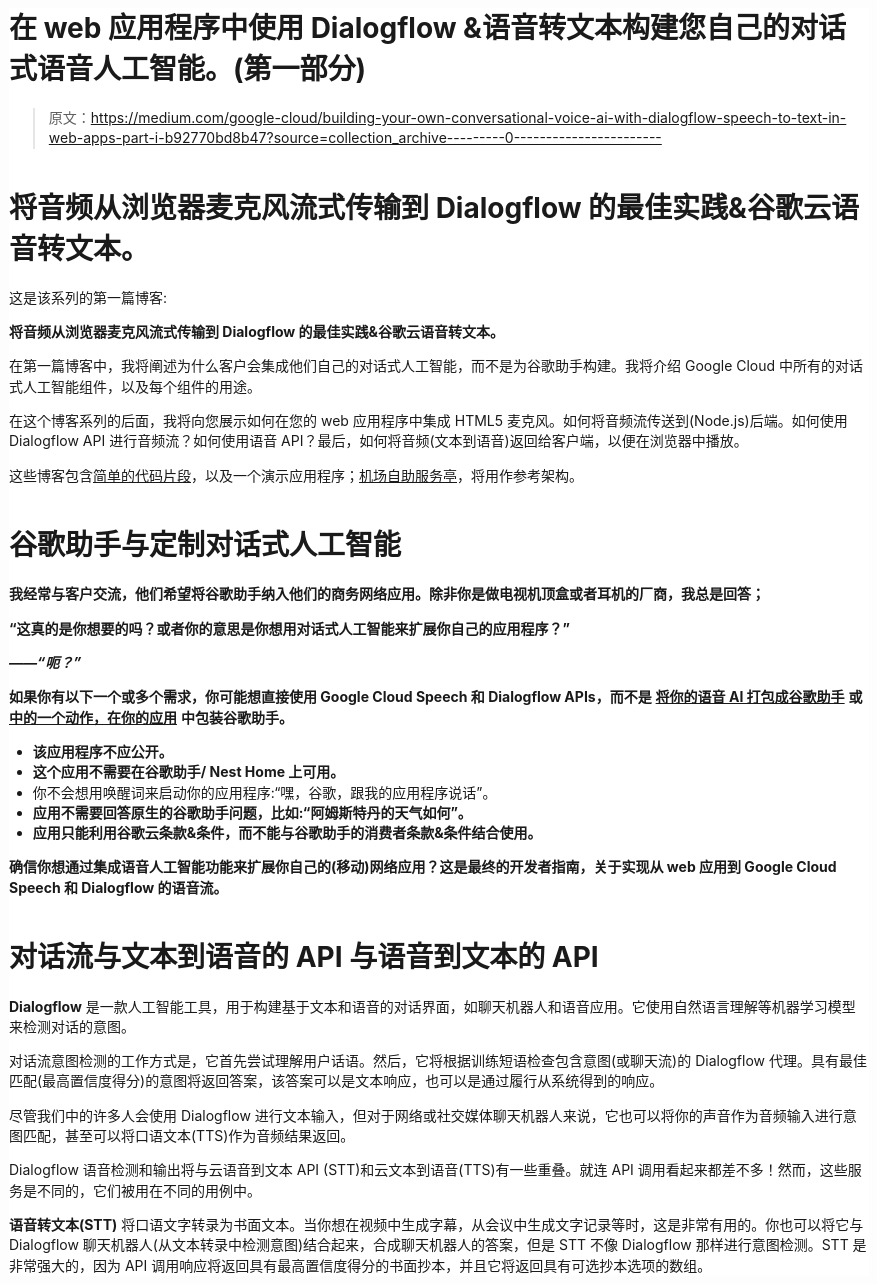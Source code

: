 # 在 web 应用程序中使用 Dialogflow &语音转文本构建您自己的对话式语音人工智能。(第一部分)

> 原文：<https://medium.com/google-cloud/building-your-own-conversational-voice-ai-with-dialogflow-speech-to-text-in-web-apps-part-i-b92770bd8b47?source=collection_archive---------0----------------------->

# **将音频从浏览器麦克风流式传输到 Dialogflow 的最佳实践&谷歌云语音转文本。**

这是该系列的第一篇博客:

**将音频从浏览器麦克风流式传输到 Dialogflow 的最佳实践&谷歌云语音转文本。**

在第一篇博客中，我将阐述为什么客户会集成他们自己的对话式人工智能，而不是为谷歌助手构建。我将介绍 Google Cloud 中所有的对话式人工智能组件，以及每个组件的用途。

在这个博客系列的后面，我将向您展示如何在您的 web 应用程序中集成 HTML5 麦克风。如何将音频流传送到(Node.js)后端。如何使用 Dialogflow API 进行音频流？如何使用语音 API？最后，如何将音频(文本到语音)返回给客户端，以便在浏览器中播放。

这些博客包含[简单的代码片段](https://github.com/dialogflow/selfservicekiosk-audio-streaming/tree/master/examples)，以及一个演示应用程序；[机场自助服务亭](https://github.com/dialogflow/selfservicekiosk-audio-streaming/)，将用作参考架构。

# 谷歌助手与定制对话式人工智能

**我经常与客户交流，他们希望将谷歌助手纳入他们的商务网络应用。除非你是做电视机顶盒或者耳机的厂商，我总是回答；**

**“这真的是你想要的吗？或者你的意思是你想用对话式人工智能来扩展你自己的应用程序？”**

***——“呃？”***

**如果你有以下一个或多个需求，你可能想直接使用 Google Cloud Speech 和 Dialogflow APIs，而不是** [**将你的语音 AI 打包成谷歌助手**](https://developers.google.com/assistant) **或** [**中的一个动作，在你的应用**](https://developers.google.com/assistant/sdk/overview) **中包装谷歌助手。**

*   **该应用程序不应公开。**
*   **这个应用不需要在谷歌助手/ Nest Home 上可用。**
*   你不会想用唤醒词来启动你的应用程序:“嘿，谷歌，跟我的应用程序说话”。
*   **应用不需要回答原生的谷歌助手问题，比如:“阿姆斯特丹的天气如何”。**
*   **应用只能利用谷歌云条款&条件，而不能与谷歌助手的消费者条款&条件结合使用。**

**确信你想通过集成语音人工智能功能来扩展你自己的(移动)网络应用？这是最终的开发者指南，关于实现从 web 应用到 Google Cloud Speech 和 Dialogflow 的语音流。**

# 对话流与文本到语音的 API 与语音到文本的 API

**Dialogflow** 是一款人工智能工具，用于构建基于文本和语音的对话界面，如聊天机器人和语音应用。它使用自然语言理解等机器学习模型来检测对话的意图。

对话流意图检测的工作方式是，它首先尝试理解用户话语。然后，它将根据训练短语检查包含意图(或聊天流)的 Dialogflow 代理。具有最佳匹配(最高置信度得分)的意图将返回答案，该答案可以是文本响应，也可以是通过履行从系统得到的响应。

尽管我们中的许多人会使用 Dialogflow 进行文本输入，但对于网络或社交媒体聊天机器人来说，它也可以将你的声音作为音频输入进行意图匹配，甚至可以将口语文本(TTS)作为音频结果返回。

Dialogflow 语音检测和输出将与云语音到文本 API (STT)和云文本到语音(TTS)有一些重叠。就连 API 调用看起来都差不多！然而，这些服务是不同的，它们被用在不同的用例中。

**语音转文本(STT)** 将口语文字转录为书面文本。当你想在视频中生成字幕，从会议中生成文字记录等时，这是非常有用的。你也可以将它与 Dialogflow 聊天机器人(从文本转录中检测意图)结合起来，合成聊天机器人的答案，但是 STT 不像 Dialogflow 那样进行意图检测。STT 是非常强大的，因为 API 调用响应将返回具有最高置信度得分的书面抄本，并且它将返回具有可选抄本选项的数组。
